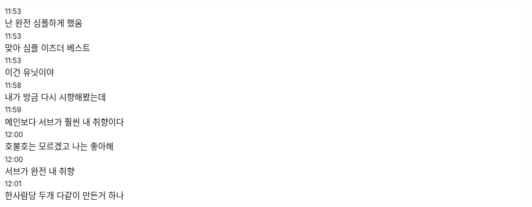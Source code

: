 </div>
<div class="message" markdown="1">
<div class="message-date" markdown="1">
<small>11:53</small>
</div>
<div markdown="1">
난 완전 심플하게 했움
</div>
</div>
<div class="message" markdown="1">
<div class="message-date" markdown="1">
<small>11:53</small>
</div>
<div markdown="1">
맞아 심플 이즈더 베스트
</div>
</div>
<div class="message" markdown="1">
<div class="message-date" markdown="1">
<small>11:53</small>
</div>
<div markdown="1">
이건 유닛이야
</div>
</div>
<div class="message" markdown="1">
<div class="message-date" markdown="1">
<small>11:58</small>
</div>
<div markdown="1">
내가 방금 다시 시향해봤는데
</div>
</div>
<div class="message" markdown="1">
<div class="message-date" markdown="1">
<small>11:59</small>
</div>
<div markdown="1">
메인보다 서브가 훨씬 내 취향이다
</div>
</div>
<div class="message" markdown="1">
<div class="message-date" markdown="1">
<small>12:00</small>
</div>
<div markdown="1">
호불호는 모르겠고 나는 좋아해
</div>
</div>
<div class="message" markdown="1">
<div class="message-date" markdown="1">
<small>12:00</small>
</div>
<div markdown="1">
서브가 완전 내 취향
</div>
</div>
<div class="message" markdown="1">
<div class="message-date" markdown="1">
<small>12:01</small>
</div>
<div markdown="1">
한사람당 두개 다같이 만든거 하나
</div>